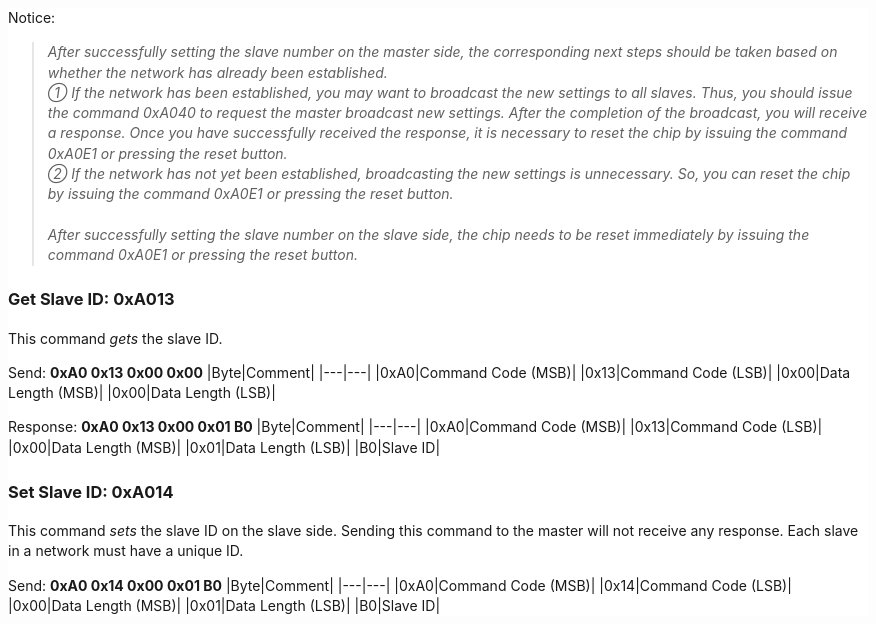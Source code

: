Notice:

> *After successfully setting the slave number on the master side, the corresponding next steps should be taken based on whether the network has already been established.<br>①	If the network has been established, you may want to broadcast the new settings to all slaves. Thus, you should issue the command 0xA040 to request the master broadcast new settings. After the completion of the broadcast, you will receive a response. Once you have successfully received the response, it is necessary to reset the chip by issuing the command 0xA0E1 or pressing the reset button.<br>②	If the network has not yet been established, broadcasting the new settings is unnecessary. So, you can reset the chip by issuing the command 0xA0E1 or pressing the reset button.<br><br>After successfully setting the slave number on the slave side, the chip needs to be reset immediately by issuing the command 0xA0E1 or pressing the reset button.*

### **Get Slave ID: 0xA013**
This command *gets* the slave ID.

Send:    **0xA0 0x13 0x00 0x00**
|Byte|Comment|
|---|---|
|0xA0|Command Code (MSB)|
|0x13|Command Code (LSB)|
|0x00|Data Length (MSB)|
|0x00|Data Length (LSB)|

Response:   **0xA0 0x13 0x00 0x01 B0**
|Byte|Comment|
|---|---|
|0xA0|Command Code (MSB)|
|0x13|Command Code (LSB)|
|0x00|Data Length (MSB)|
|0x01|Data Length (LSB)|
|B0|Slave ID|

### **Set Slave ID: 0xA014**
This command *sets* the slave ID on the slave side. Sending this command to the master will not receive any response. Each slave in a network must have a unique ID.

Send:    **0xA0 0x14 0x00 0x01 B0**
|Byte|Comment|
|---|---|
|0xA0|Command Code (MSB)|
|0x14|Command Code (LSB)|
|0x00|Data Length (MSB)|
|0x01|Data Length (LSB)|
|B0|Slave ID|
